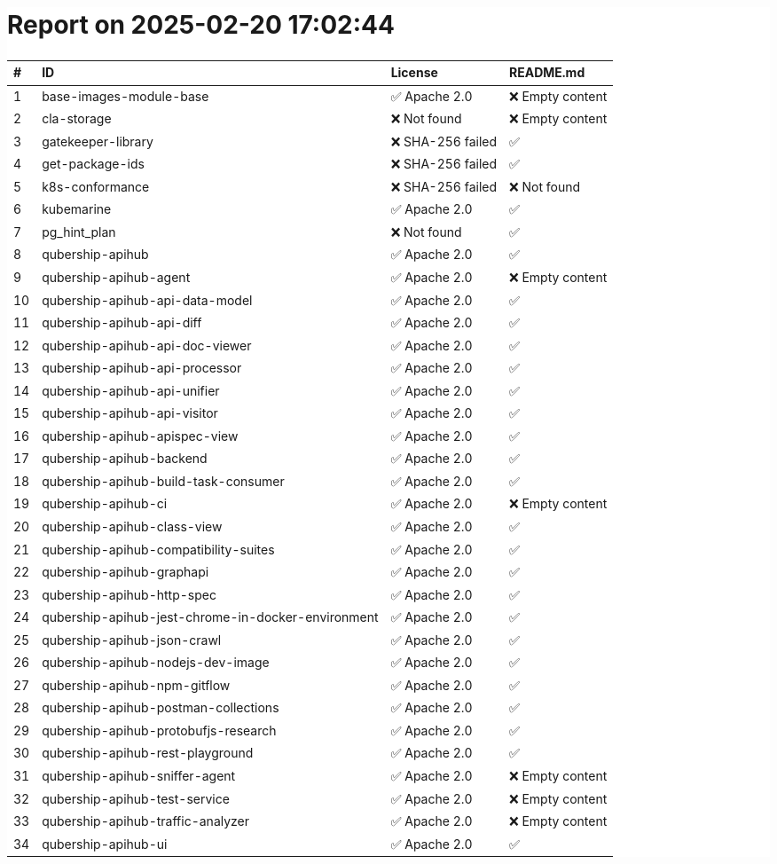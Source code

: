 # Report on 2025-02-20 17:02:44
| # | ID | License | README.md |
|:----|:----|:----|:----|
| 1| base-images-module-base| ✅&nbsp;Apache 2.0| ❌&nbsp;Empty content|
| 2| cla-storage| ❌&nbsp;Not found| ❌&nbsp;Empty content|
| 3| gatekeeper-library| ❌&nbsp;SHA-256 failed| ✅&nbsp;|
| 4| get-package-ids| ❌&nbsp;SHA-256 failed| ✅&nbsp;|
| 5| k8s-conformance| ❌&nbsp;SHA-256 failed| ❌&nbsp;Not found|
| 6| kubemarine| ✅&nbsp;Apache 2.0| ✅&nbsp;|
| 7| pg_hint_plan| ❌&nbsp;Not found| ✅&nbsp;|
| 8| qubership-apihub| ✅&nbsp;Apache 2.0| ✅&nbsp;|
| 9| qubership-apihub-agent| ✅&nbsp;Apache 2.0| ❌&nbsp;Empty content|
| 10| qubership-apihub-api-data-model| ✅&nbsp;Apache 2.0| ✅&nbsp;|
| 11| qubership-apihub-api-diff| ✅&nbsp;Apache 2.0| ✅&nbsp;|
| 12| qubership-apihub-api-doc-viewer| ✅&nbsp;Apache 2.0| ✅&nbsp;|
| 13| qubership-apihub-api-processor| ✅&nbsp;Apache 2.0| ✅&nbsp;|
| 14| qubership-apihub-api-unifier| ✅&nbsp;Apache 2.0| ✅&nbsp;|
| 15| qubership-apihub-api-visitor| ✅&nbsp;Apache 2.0| ✅&nbsp;|
| 16| qubership-apihub-apispec-view| ✅&nbsp;Apache 2.0| ✅&nbsp;|
| 17| qubership-apihub-backend| ✅&nbsp;Apache 2.0| ✅&nbsp;|
| 18| qubership-apihub-build-task-consumer| ✅&nbsp;Apache 2.0| ✅&nbsp;|
| 19| qubership-apihub-ci| ✅&nbsp;Apache 2.0| ❌&nbsp;Empty content|
| 20| qubership-apihub-class-view| ✅&nbsp;Apache 2.0| ✅&nbsp;|
| 21| qubership-apihub-compatibility-suites| ✅&nbsp;Apache 2.0| ✅&nbsp;|
| 22| qubership-apihub-graphapi| ✅&nbsp;Apache 2.0| ✅&nbsp;|
| 23| qubership-apihub-http-spec| ✅&nbsp;Apache 2.0| ✅&nbsp;|
| 24| qubership-apihub-jest-chrome-in-docker-environment| ✅&nbsp;Apache 2.0| ✅&nbsp;|
| 25| qubership-apihub-json-crawl| ✅&nbsp;Apache 2.0| ✅&nbsp;|
| 26| qubership-apihub-nodejs-dev-image| ✅&nbsp;Apache 2.0| ✅&nbsp;|
| 27| qubership-apihub-npm-gitflow| ✅&nbsp;Apache 2.0| ✅&nbsp;|
| 28| qubership-apihub-postman-collections| ✅&nbsp;Apache 2.0| ✅&nbsp;|
| 29| qubership-apihub-protobufjs-research| ✅&nbsp;Apache 2.0| ✅&nbsp;|
| 30| qubership-apihub-rest-playground| ✅&nbsp;Apache 2.0| ✅&nbsp;|
| 31| qubership-apihub-sniffer-agent| ✅&nbsp;Apache 2.0| ❌&nbsp;Empty content|
| 32| qubership-apihub-test-service| ✅&nbsp;Apache 2.0| ❌&nbsp;Empty content|
| 33| qubership-apihub-traffic-analyzer| ✅&nbsp;Apache 2.0| ❌&nbsp;Empty content|
| 34| qubership-apihub-ui| ✅&nbsp;Apache 2.0| ✅&nbsp;|